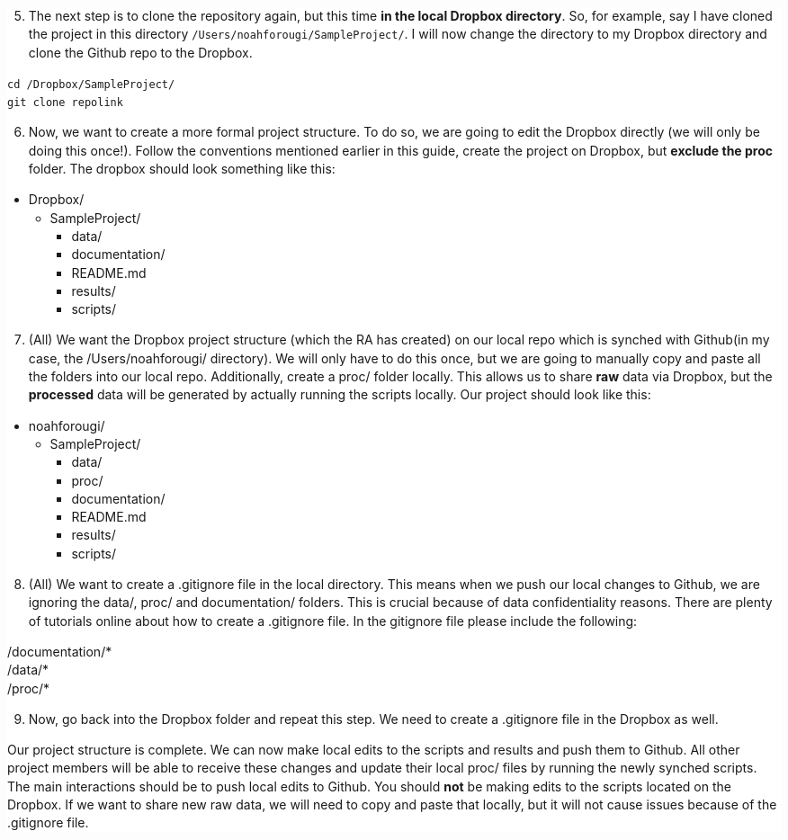 5. The next step is to clone the repository again, but this time **in the local Dropbox directory**. So, for example, say I have cloned the project in this directory `/Users/noahforougi/SampleProject/`. I will now change the directory to my Dropbox directory and clone the Github repo to the Dropbox. 
```
cd /Dropbox/SampleProject/
git clone repolink
```

6. Now, we want to create a more formal project structure. To do so, we are going to edit the Dropbox directly (we will only be doing this once!). Follow the conventions mentioned earlier in this guide, create the project on Dropbox, but **exclude the proc** folder. The dropbox should look something like this:
- Dropbox/
  - SampleProject/
    - data/
    - documentation/
    - README.md
    - results/
    - scripts/
    
7. (All) We want the Dropbox project structure (which the RA has created) on our local repo which is synched with Github(in my case, the /Users/noahforougi/ directory). We will only have to do this once, but we are going to manually copy and paste all the folders into our local repo. Additionally, create a proc/ folder locally. This allows us to share **raw** data via Dropbox, but the **processed** data will be generated by actually running the scripts locally. Our project should look like this: 
- noahforougi/
  - SampleProject/
    - data/
    - proc/
    - documentation/
    - README.md
    - results/
    - scripts/
    
8. (All) We want to create a .gitignore file in the local directory. This means when we push our local changes to Github, we are ignoring the data/, proc/ and documentation/ folders. This is crucial because of data confidentiality reasons. There are plenty of tutorials online about how to create a .gitignore file. In the gitignore file please include the following:
 
  /documentation/* <br>
  /data/* <br>
  /proc/*
 
9. Now, go back into the Dropbox folder and repeat this step. We need to create a .gitignore file in the Dropbox as well.

Our project structure is complete. We can now make local edits to the scripts and results and push them to Github. All other project members will be able to receive these changes and update their local proc/ files by running the newly synched scripts. The main interactions should be to push local edits to Github. You should **not** be making edits to the scripts located on the Dropbox. If we want to share new raw data, we will need to copy and paste that locally, but it will not cause issues because of the .gitignore file. 
  
